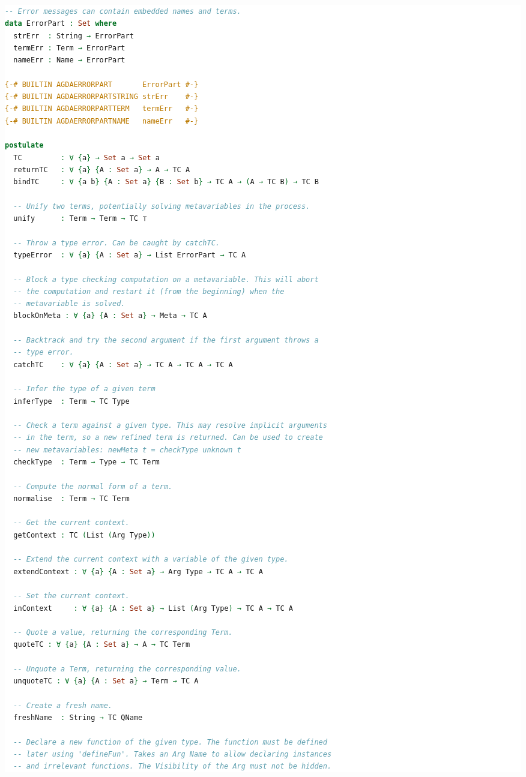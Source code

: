   ```agda
  -- Error messages can contain embedded names and terms.
  data ErrorPart : Set where
    strErr  : String → ErrorPart
    termErr : Term → ErrorPart
    nameErr : Name → ErrorPart

  {-# BUILTIN AGDAERRORPART       ErrorPart #-}
  {-# BUILTIN AGDAERRORPARTSTRING strErr    #-}
  {-# BUILTIN AGDAERRORPARTTERM   termErr   #-}
  {-# BUILTIN AGDAERRORPARTNAME   nameErr   #-}

  postulate
    TC         : ∀ {a} → Set a → Set a
    returnTC   : ∀ {a} {A : Set a} → A → TC A
    bindTC     : ∀ {a b} {A : Set a} {B : Set b} → TC A → (A → TC B) → TC B

    -- Unify two terms, potentially solving metavariables in the process.
    unify      : Term → Term → TC ⊤

    -- Throw a type error. Can be caught by catchTC.
    typeError  : ∀ {a} {A : Set a} → List ErrorPart → TC A

    -- Block a type checking computation on a metavariable. This will abort
    -- the computation and restart it (from the beginning) when the
    -- metavariable is solved.
    blockOnMeta : ∀ {a} {A : Set a} → Meta → TC A

    -- Backtrack and try the second argument if the first argument throws a
    -- type error.
    catchTC    : ∀ {a} {A : Set a} → TC A → TC A → TC A

    -- Infer the type of a given term
    inferType  : Term → TC Type

    -- Check a term against a given type. This may resolve implicit arguments
    -- in the term, so a new refined term is returned. Can be used to create
    -- new metavariables: newMeta t = checkType unknown t
    checkType  : Term → Type → TC Term

    -- Compute the normal form of a term.
    normalise  : Term → TC Term

    -- Get the current context.
    getContext : TC (List (Arg Type))

    -- Extend the current context with a variable of the given type.
    extendContext : ∀ {a} {A : Set a} → Arg Type → TC A → TC A

    -- Set the current context.
    inContext     : ∀ {a} {A : Set a} → List (Arg Type) → TC A → TC A

    -- Quote a value, returning the corresponding Term.
    quoteTC : ∀ {a} {A : Set a} → A → TC Term

    -- Unquote a Term, returning the corresponding value.
    unquoteTC : ∀ {a} {A : Set a} → Term → TC A

    -- Create a fresh name.
    freshName  : String → TC QName

    -- Declare a new function of the given type. The function must be defined
    -- later using 'defineFun'. Takes an Arg Name to allow declaring instances
    -- and irrelevant functions. The Visibility of the Arg must not be hidden.
  ```
